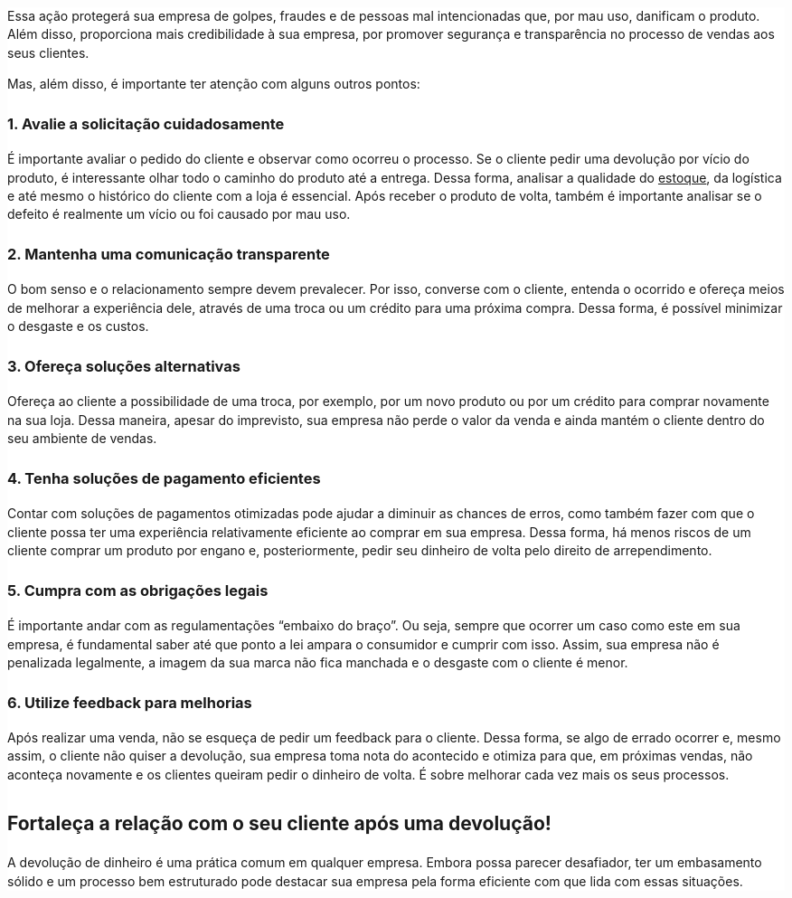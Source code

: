 Essa ação protegerá sua empresa de golpes, fraudes e de pessoas mal intencionadas que, por mau uso, danificam o produto. Além disso, proporciona mais credibilidade à sua empresa, por promover segurança e transparência no processo de vendas aos seus clientes.

Mas, além disso, é importante ter atenção com alguns outros pontos:

### 1. Avalie a solicitação cuidadosamente

É importante avaliar o pedido do cliente e observar como ocorreu o processo. Se o cliente pedir uma devolução por vício do produto, é interessante olhar todo o caminho do produto até a entrega. Dessa forma, analisar a qualidade do [estoque](https://meubolso.mercadopago.com.br/integrar-o-estoque-da-loja-fisica-e-loja-online), da logística e até mesmo o histórico do cliente com a loja é essencial. Após receber o produto de volta, também é importante analisar se o defeito é realmente um vício ou foi causado por mau uso.

### 2. Mantenha uma comunicação transparente

O bom senso e o relacionamento sempre devem prevalecer. Por isso, converse com o cliente, entenda o ocorrido e ofereça meios de melhorar a experiência dele, através de uma troca ou um crédito para uma próxima compra. Dessa forma, é possível minimizar o desgaste e os custos.

### 3. Ofereça soluções alternativas

Ofereça ao cliente a possibilidade de uma troca, por exemplo, por um novo produto ou por um crédito para comprar novamente na sua loja. Dessa maneira, apesar do imprevisto, sua empresa não perde o valor da venda e ainda mantém o cliente dentro do seu ambiente de vendas.

### 4. Tenha soluções de pagamento eficientes

Contar com soluções de pagamentos otimizadas pode ajudar a diminuir as chances de erros, como também fazer com que o cliente possa ter uma experiência relativamente eficiente ao comprar em sua empresa. Dessa forma, há menos riscos de um cliente comprar um produto por engano e, posteriormente, pedir seu dinheiro de volta pelo direito de arrependimento.

### 5. Cumpra com as obrigações legais

É importante andar com as regulamentações “embaixo do braço”. Ou seja, sempre que ocorrer um caso como este em sua empresa, é fundamental saber até que ponto a lei ampara o consumidor e cumprir com isso. Assim, sua empresa não é penalizada legalmente, a imagem da sua marca não fica manchada e o desgaste com o cliente é menor.

### 6. Utilize feedback para melhorias

Após realizar uma venda, não se esqueça de pedir um feedback para o cliente. Dessa forma, se algo de errado ocorrer e, mesmo assim, o cliente não quiser a devolução, sua empresa toma nota do acontecido e otimiza para que, em próximas vendas, não aconteça novamente e os clientes queiram pedir o dinheiro de volta. É sobre melhorar cada vez mais os seus processos.

## Fortaleça a relação com o seu cliente após uma devolução!

A devolução de dinheiro é uma prática comum em qualquer empresa. Embora possa parecer desafiador, ter um embasamento sólido e um processo bem estruturado pode destacar sua empresa pela forma eficiente com que lida com essas situações.
